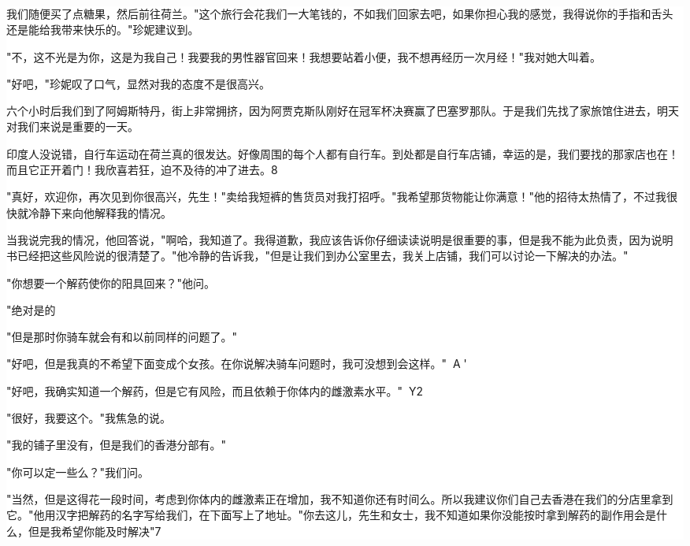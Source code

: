 

我们随便买了点糖果，然后前往荷兰。"这个旅行会花我们一大笔钱的，不如我们回家去吧，如果你担心我的感觉，我得说你的手指和舌头还是能给我带来快乐的。"珍妮建议到。





"不，这不光是为你，这是为我自己！我要我的男性器官回来！我想要站着小便，我不想再经历一次月经！"我对她大叫着。



"好吧，"珍妮叹了口气，显然对我的态度不是很高兴。



六个小时后我们到了阿姆斯特丹，街上非常拥挤，因为阿贾克斯队刚好在冠军杯决赛赢了巴塞罗那队。于是我们先找了家旅馆住进去，明天对我们来说是重要的一天。



印度人没说错，自行车运动在荷兰真的很发达。好像周围的每个人都有自行车。到处都是自行车店铺，幸运的是，我们要找的那家店也在！而且它正开着门！我欣喜若狂，迫不及待的冲了进去。8





"真好，欢迎你，再次见到你很高兴，先生！"卖给我短裤的售货员对我打招呼。"我希望那货物能让你满意！"他的招待太热情了，不过我很快就冷静下来向他解释我的情况。





当我说完我的情况，他回答说，"啊哈，我知道了。我得道歉，我应该告诉你仔细读读说明是很重要的事，但是我不能为此负责，因为说明书已经把这些风险说的很清楚了。"他冷静的告诉我，"但是让我们到办公室里去，我关上店铺，我们可以讨论一下解决的办法。"





"你想要一个解药使你的阳具回来？"他问。





"绝对是的





"但是那时你骑车就会有和以前同样的问题了。"



"好吧，但是我真的不希望下面变成个女孩。在你说解决骑车问题时，我可没想到会这样。"  A '



"好吧，我确实知道一个解药，但是它有风险，而且依赖于你体内的雌激素水平。"  Y2



"很好，我要这个。"我焦急的说。



"我的铺子里没有，但是我们的香港分部有。"



"你可以定一些么？"我们问。





"当然，但是这得花一段时间，考虑到你体内的雌激素正在增加，我不知道你还有时间么。所以我建议你们自己去香港在我们的分店里拿到它。"他用汉字把解药的名字写给我们，在下面写上了地址。"你去这儿，先生和女士，我不知道如果你没能按时拿到解药的副作用会是什么，但是我希望你能及时解决"7
